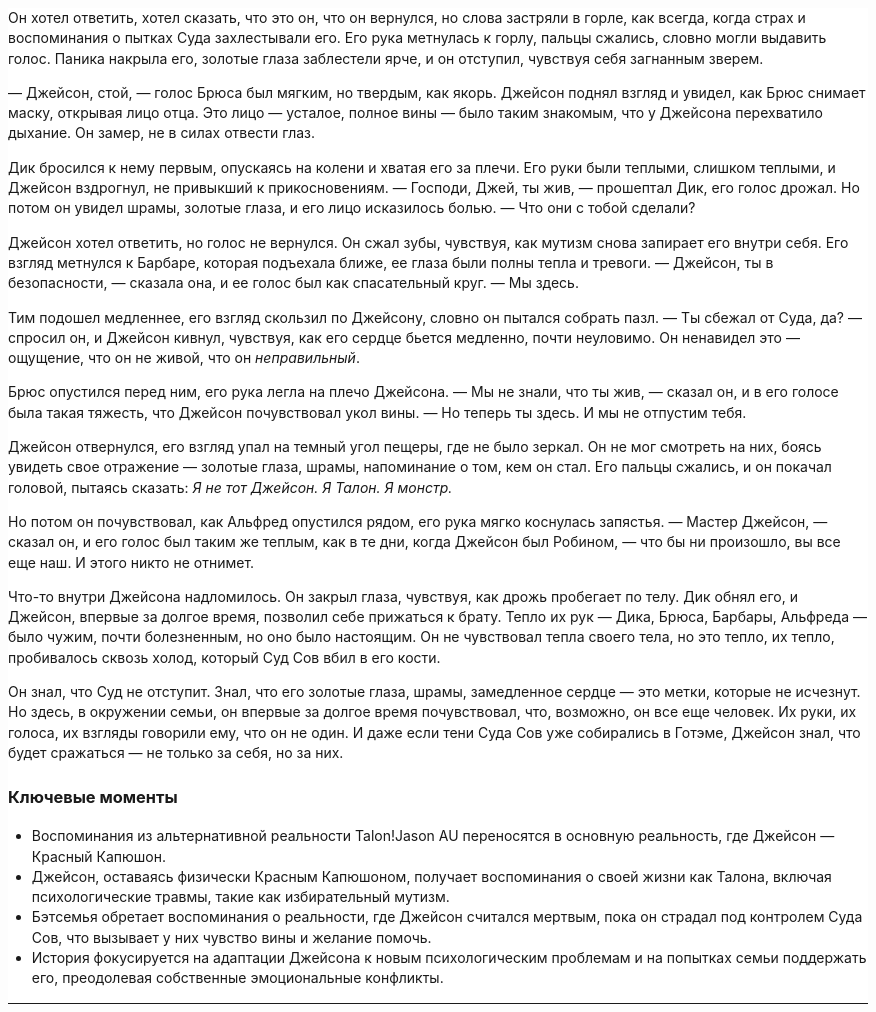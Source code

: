 Он хотел ответить, хотел сказать, что это он, что он вернулся, но слова застряли в горле, как всегда, когда страх и воспоминания о пытках Суда захлестывали его. Его рука метнулась к горлу, пальцы сжались, словно могли выдавить голос. Паника накрыла его, золотые глаза заблестели ярче, и он отступил, чувствуя себя загнанным зверем.

— Джейсон, стой, — голос Брюса был мягким, но твердым, как якорь. Джейсон поднял взгляд и увидел, как Брюс снимает маску, открывая лицо отца. Это лицо — усталое, полное вины — было таким знакомым, что у Джейсона перехватило дыхание. Он замер, не в силах отвести глаз.

Дик бросился к нему первым, опускаясь на колени и хватая его за плечи. Его руки были теплыми, слишком теплыми, и Джейсон вздрогнул, не привыкший к прикосновениям. — Господи, Джей, ты жив, — прошептал Дик, его голос дрожал. Но потом он увидел шрамы, золотые глаза, и его лицо исказилось болью. — Что они с тобой сделали?

Джейсон хотел ответить, но голос не вернулся. Он сжал зубы, чувствуя, как мутизм снова запирает его внутри себя. Его взгляд метнулся к Барбаре, которая подъехала ближе, ее глаза были полны тепла и тревоги. — Джейсон, ты в безопасности, — сказала она, и ее голос был как спасательный круг. — Мы здесь.

Тим подошел медленнее, его взгляд скользил по Джейсону, словно он пытался собрать пазл. — Ты сбежал от Суда, да? — спросил он, и Джейсон кивнул, чувствуя, как его сердце бьется медленно, почти неуловимо. Он ненавидел это — ощущение, что он не живой, что он *неправильный*.

Брюс опустился перед ним, его рука легла на плечо Джейсона. — Мы не знали, что ты жив, — сказал он, и в его голосе была такая тяжесть, что Джейсон почувствовал укол вины. — Но теперь ты здесь. И мы не отпустим тебя.

Джейсон отвернулся, его взгляд упал на темный угол пещеры, где не было зеркал. Он не мог смотреть на них, боясь увидеть свое отражение — золотые глаза, шрамы, напоминание о том, кем он стал. Его пальцы сжались, и он покачал головой, пытаясь сказать: *Я не тот Джейсон. Я Талон. Я монстр.*

Но потом он почувствовал, как Альфред опустился рядом, его рука мягко коснулась запястья. — Мастер Джейсон, — сказал он, и его голос был таким же теплым, как в те дни, когда Джейсон был Робином, — что бы ни произошло, вы все еще наш. И этого никто не отнимет.

Что-то внутри Джейсона надломилось. Он закрыл глаза, чувствуя, как дрожь пробегает по телу. Дик обнял его, и Джейсон, впервые за долгое время, позволил себе прижаться к брату. Тепло их рук — Дика, Брюса, Барбары, Альфреда — было чужим, почти болезненным, но оно было настоящим. Он не чувствовал тепла своего тела, но это тепло, их тепло, пробивалось сквозь холод, который Суд Сов вбил в его кости.

Он знал, что Суд не отступит. Знал, что его золотые глаза, шрамы, замедленное сердце — это метки, которые не исчезнут. Но здесь, в окружении семьи, он впервые за долгое время почувствовал, что, возможно, он все еще человек. Их руки, их голоса, их взгляды говорили ему, что он не один. И даже если тени Суда Сов уже собирались в Готэме, Джейсон знал, что будет сражаться — не только за себя, но за них.

### Ключевые моменты
- Воспоминания из альтернативной реальности Talon!Jason AU переносятся в основную реальность, где Джейсон — Красный Капюшон.
- Джейсон, оставаясь физически Красным Капюшоном, получает воспоминания о своей жизни как Талона, включая психологические травмы, такие как избирательный мутизм.
- Бэтсемья обретает воспоминания о реальности, где Джейсон считался мертвым, пока он страдал под контролем Суда Сов, что вызывает у них чувство вины и желание помочь.
- История фокусируется на адаптации Джейсона к новым психологическим проблемам и на попытках семьи поддержать его, преодолевая собственные эмоциональные конфликты.

---
